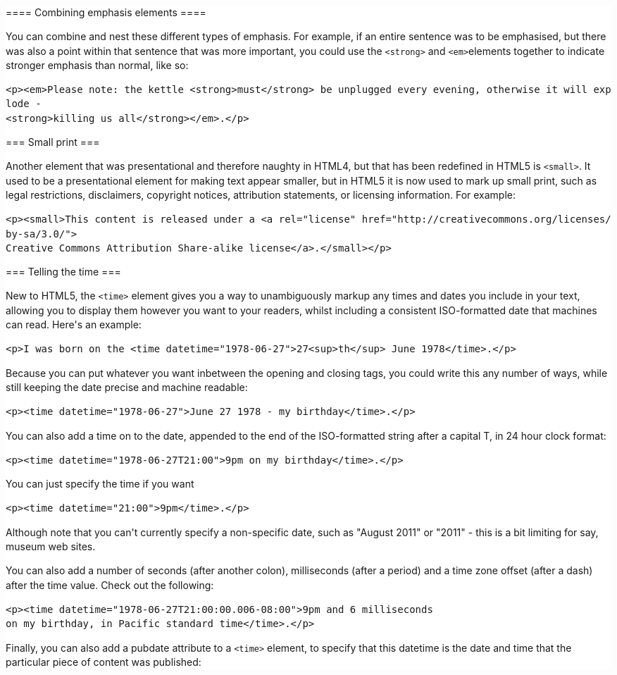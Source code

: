==== Combining emphasis elements ====

You can combine and nest these different types of emphasis. For example, if an entire sentence was to be emphasised, but there was also a
point within that sentence that was more important, you could use
the <code>&lt;strong&gt;</code> and <code>&lt;em&gt;</code>elements together to indicate stronger emphasis than normal, like
so:
 
<pre>&lt;p&gt;&lt;em&gt;Please note: the kettle &lt;strong&gt;must&lt;/strong&gt; be unplugged every evening, otherwise it will explode -
&lt;strong&gt;killing us all&lt;/strong&gt;&lt;/em&gt;.&lt;/p&gt;</pre>

=== Small print ===

Another element  that was presentational and therefore naughty in HTML4, but that has been redefined in HTML5 is <code>&lt;small&gt;</code>.  It used to be a presentational element for making text appear smaller, but in HTML5 it is now used to mark up small print, such as legal restrictions, disclaimers, copyright notices, attribution statements, or licensing information. For example:

<pre>&lt;p&gt;&lt;small&gt;This content is released under a &lt;a rel="license" href="http://creativecommons.org/licenses/by-sa/3.0/"&gt;
Creative Commons Attribution Share-alike license&lt;/a&gt;.&lt;/small&gt;&lt;/p&gt;</pre>

=== Telling the time ===

New to HTML5, the <code>&lt;time&gt;</code> element gives you a way to unambiguously markup any times and dates you include in your text, allowing you to display them however you want to your readers, whilst including a consistent ISO-formatted date that machines can read. Here's an example:

<pre>&lt;p&gt;I was born on the &lt;time datetime="1978-06-27"&gt;27&lt;sup&gt;th&lt;/sup&gt; June 1978&lt;/time&gt;.&lt;/p&gt;</pre>

Because you can put whatever you want inbetween the opening and closing tags, you could write this any number of ways, while still keeping the date precise and machine readable:

<pre>&lt;p&gt;&lt;time datetime="1978-06-27"&gt;June 27 1978 - my birthday&lt;/time&gt;.&lt;/p&gt;</pre>

You can also add a time on to the date, appended to the end of the ISO-formatted string after a capital T, in 24 hour clock format:

<pre>&lt;p&gt;&lt;time datetime="1978-06-27T21:00"&gt;9pm on my birthday&lt;/time&gt;.&lt;/p&gt;</pre>
 
You can just specify the time if you want

<pre>&lt;p&gt;&lt;time datetime="21:00"&gt;9pm&lt;/time&gt;.&lt;/p&gt;</pre>

Although note that you can't currently specify a non-specific date, such as "August 2011" or "2011" - this is a bit limiting for say, museum web sites.

You can also add a number of seconds (after another colon), milliseconds (after a period) and a time zone offset (after a dash) after the time value. Check out the following:

<pre>&lt;p&gt;&lt;time datetime="1978-06-27T21:00:00.006-08:00"&gt;9pm and 6 milliseconds
on my birthday, in Pacific standard time&lt;/time&gt;.&lt;/p&gt;</pre>
 
Finally, you can also add a pubdate attribute to a <code>&lt;time&gt;</code> element, to specify that this datetime is the date and time that the particular piece of content was published:
